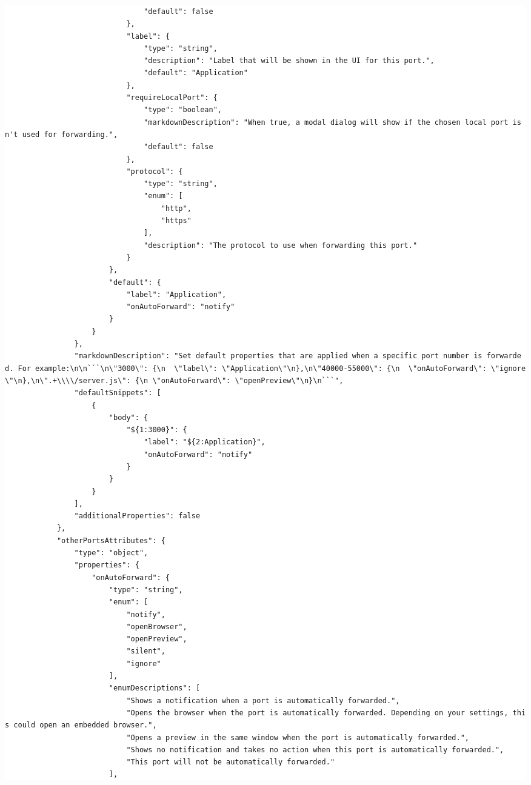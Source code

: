 									"default": false
								},
								"label": {
									"type": "string",
									"description": "Label that will be shown in the UI for this port.",
									"default": "Application"
								},
								"requireLocalPort": {
									"type": "boolean",
									"markdownDescription": "When true, a modal dialog will show if the chosen local port isn't used for forwarding.",
									"default": false
								},
								"protocol": {
									"type": "string",
									"enum": [
										"http",
										"https"
									],
									"description": "The protocol to use when forwarding this port."
								}
							},
							"default": {
								"label": "Application",
								"onAutoForward": "notify"
							}
						}
					},
					"markdownDescription": "Set default properties that are applied when a specific port number is forwarded. For example:\n\n```\n\"3000\": {\n  \"label\": \"Application\"\n},\n\"40000-55000\": {\n  \"onAutoForward\": \"ignore\"\n},\n\".+\\\\/server.js\": {\n \"onAutoForward\": \"openPreview\"\n}\n```",
					"defaultSnippets": [
						{
							"body": {
								"${1:3000}": {
									"label": "${2:Application}",
									"onAutoForward": "notify"
								}
							}
						}
					],
					"additionalProperties": false
				},
				"otherPortsAttributes": {
					"type": "object",
					"properties": {
						"onAutoForward": {
							"type": "string",
							"enum": [
								"notify",
								"openBrowser",
								"openPreview",
								"silent",
								"ignore"
							],
							"enumDescriptions": [
								"Shows a notification when a port is automatically forwarded.",
								"Opens the browser when the port is automatically forwarded. Depending on your settings, this could open an embedded browser.",
								"Opens a preview in the same window when the port is automatically forwarded.",
								"Shows no notification and takes no action when this port is automatically forwarded.",
								"This port will not be automatically forwarded."
							],